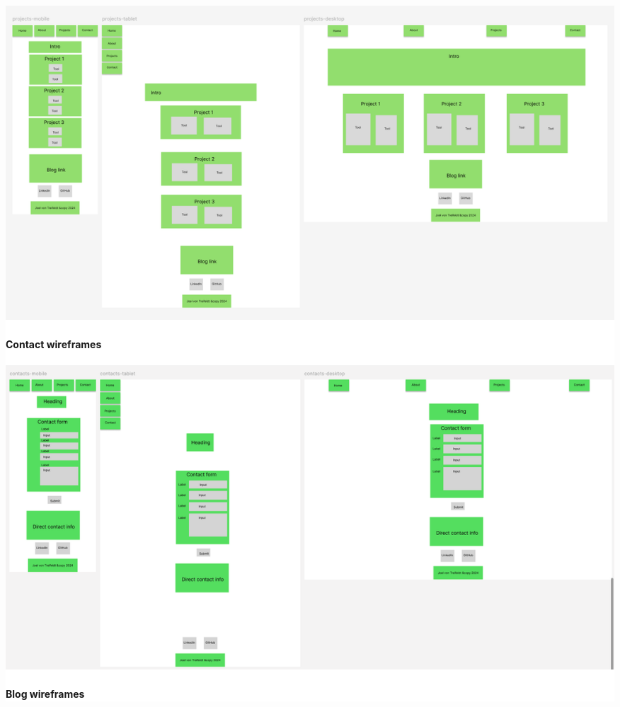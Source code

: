 ![Projects](./docs/wireframes/projects-w.png)

#### Contact wireframes

![Contact](./docs/wireframes/contact-w.png)

#### Blog wireframes
